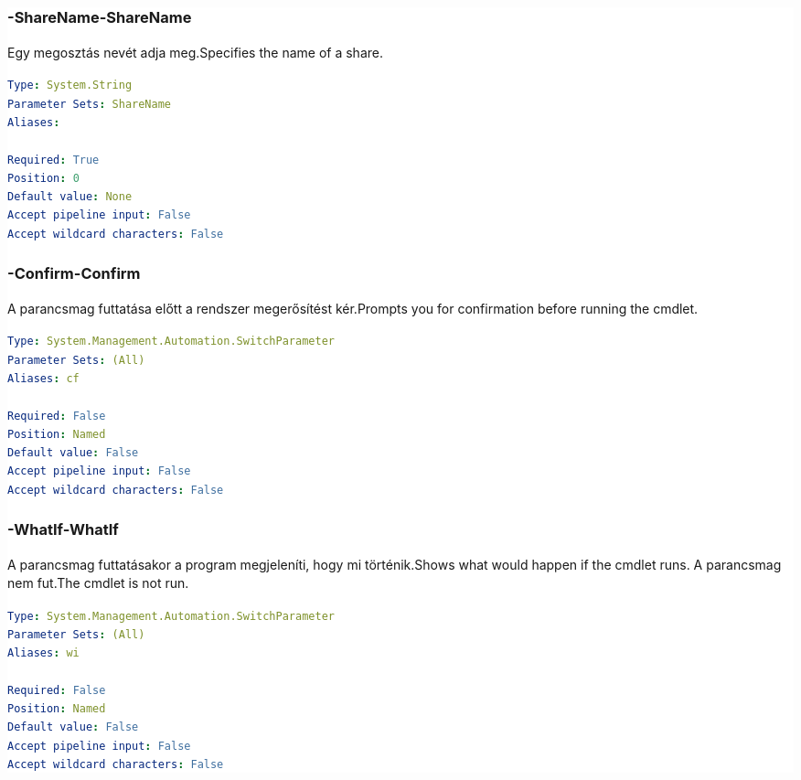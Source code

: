 ### <span data-ttu-id="64d26-139">-ShareName</span><span class="sxs-lookup"><span data-stu-id="64d26-139">-ShareName</span></span>
<span data-ttu-id="64d26-140">Egy megosztás nevét adja meg.</span><span class="sxs-lookup"><span data-stu-id="64d26-140">Specifies the name of a share.</span></span>

```yaml
Type: System.String
Parameter Sets: ShareName
Aliases:

Required: True
Position: 0
Default value: None
Accept pipeline input: False
Accept wildcard characters: False
```

### <span data-ttu-id="64d26-141">-Confirm</span><span class="sxs-lookup"><span data-stu-id="64d26-141">-Confirm</span></span>
<span data-ttu-id="64d26-142">A parancsmag futtatása előtt a rendszer megerősítést kér.</span><span class="sxs-lookup"><span data-stu-id="64d26-142">Prompts you for confirmation before running the cmdlet.</span></span>

```yaml
Type: System.Management.Automation.SwitchParameter
Parameter Sets: (All)
Aliases: cf

Required: False
Position: Named
Default value: False
Accept pipeline input: False
Accept wildcard characters: False
```

### <span data-ttu-id="64d26-143">-WhatIf</span><span class="sxs-lookup"><span data-stu-id="64d26-143">-WhatIf</span></span>
<span data-ttu-id="64d26-144">A parancsmag futtatásakor a program megjeleníti, hogy mi történik.</span><span class="sxs-lookup"><span data-stu-id="64d26-144">Shows what would happen if the cmdlet runs.</span></span>
<span data-ttu-id="64d26-145">A parancsmag nem fut.</span><span class="sxs-lookup"><span data-stu-id="64d26-145">The cmdlet is not run.</span></span>

```yaml
Type: System.Management.Automation.SwitchParameter
Parameter Sets: (All)
Aliases: wi

Required: False
Position: Named
Default value: False
Accept pipeline input: False
Accept wildcard characters: False
```
